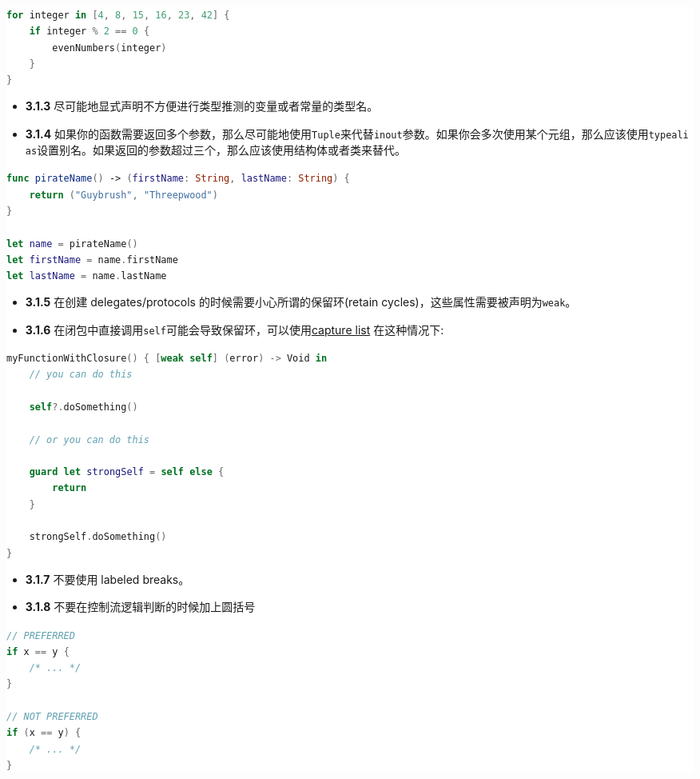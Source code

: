 ```swift
for integer in [4, 8, 15, 16, 23, 42] {
    if integer % 2 == 0 {
        evenNumbers(integer)
    }
}
```

- **3.1.3** 尽可能地显式声明不方便进行类型推测的变量或者常量的类型名。

- **3.1.4** 如果你的函数需要返回多个参数，那么尽可能地使用`Tuple`来代替`inout`参数。如果你会多次使用某个元组，那么应该使用`typealias`设置别名。如果返回的参数超过三个，那么应该使用结构体或者类来替代。

```swift
func pirateName() -> (firstName: String, lastName: String) {
    return ("Guybrush", "Threepwood")
}

let name = pirateName()
let firstName = name.firstName
let lastName = name.lastName
```

- **3.1.5** 在创建 delegates/protocols 的时候需要小心所谓的保留环(retain cycles)，这些属性需要被声明为`weak`。

- **3.1.6** 在闭包中直接调用`self`可能会导致保留环，可以使用[capture list](https://developer.apple.com/library/ios/documentation/swift/conceptual/Swift_Programming_Language/Closures.html#//apple_ref/doc/uid/TP40014097-CH11-XID_163) 在这种情况下:

```swift
myFunctionWithClosure() { [weak self] (error) -> Void in
    // you can do this

    self?.doSomething()

    // or you can do this

    guard let strongSelf = self else {
        return
    }

    strongSelf.doSomething()
}
```

- **3.1.7** 不要使用 labeled breaks。

- **3.1.8** 不要在控制流逻辑判断的时候加上圆括号

```swift
// PREFERRED
if x == y {
    /* ... */
}

// NOT PREFERRED
if (x == y) {
    /* ... */
}
```
